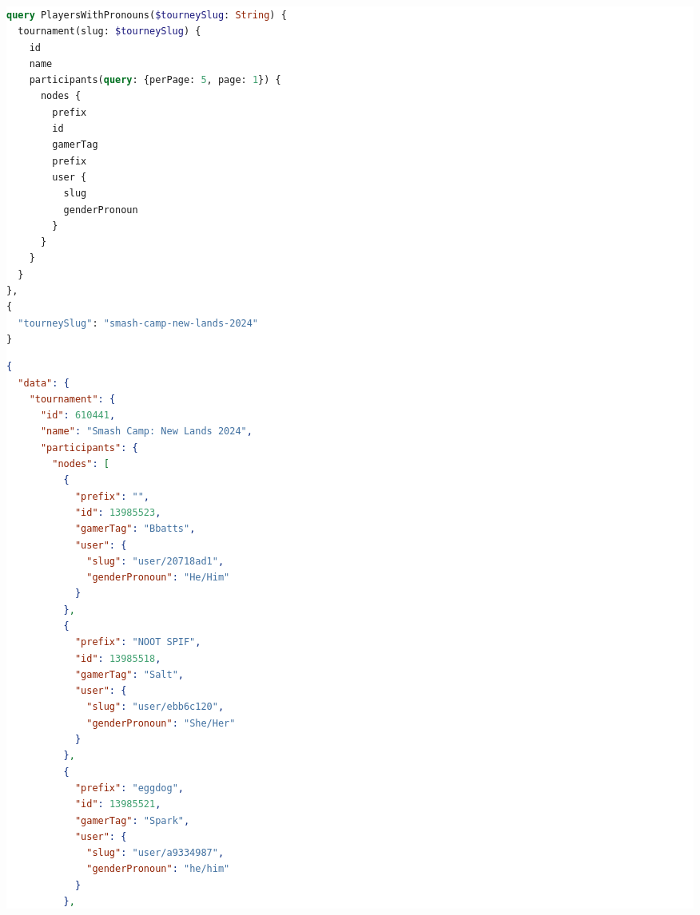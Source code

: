 <TabItem value="graphql">

```graphql
query PlayersWithPronouns($tourneySlug: String) {
  tournament(slug: $tourneySlug) {
    id
    name
    participants(query: {perPage: 5, page: 1}) {
      nodes {
        prefix
        id
        gamerTag
        prefix
        user {
          slug
          genderPronoun
        }
      }
    }
  }
},
{
  "tourneySlug": "smash-camp-new-lands-2024"
}

```

</TabItem>

<TabItem value="json">

```json
{
  "data": {
    "tournament": {
      "id": 610441,
      "name": "Smash Camp: New Lands 2024",
      "participants": {
        "nodes": [
          {
            "prefix": "",
            "id": 13985523,
            "gamerTag": "Bbatts",
            "user": {
              "slug": "user/20718ad1",
              "genderPronoun": "He/Him"
            }
          },
          {
            "prefix": "NOOT SPIF",
            "id": 13985518,
            "gamerTag": "Salt",
            "user": {
              "slug": "user/ebb6c120",
              "genderPronoun": "She/Her"
            }
          },
          {
            "prefix": "eggdog",
            "id": 13985521,
            "gamerTag": "Spark",
            "user": {
              "slug": "user/a9334987",
              "genderPronoun": "he/him"
            }
          },
```